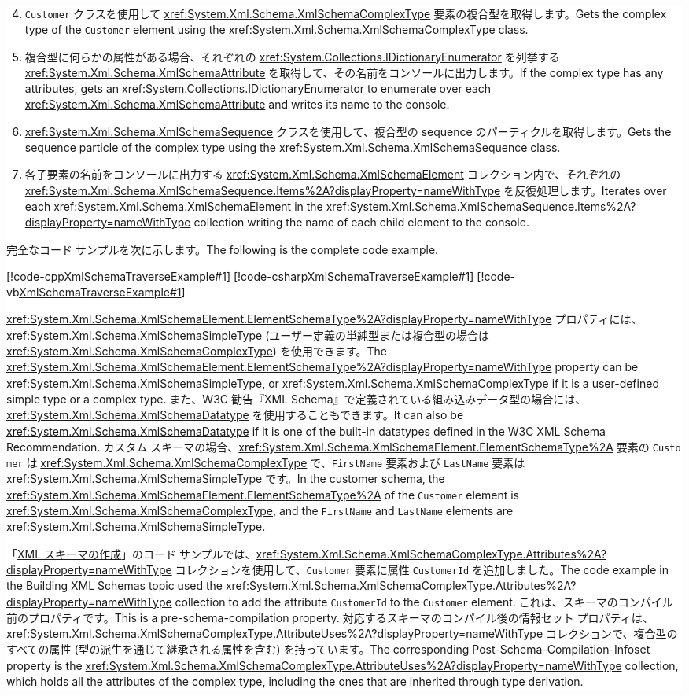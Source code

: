 4. <span data-ttu-id="a2a54-126">`Customer` クラスを使用して <xref:System.Xml.Schema.XmlSchemaComplexType> 要素の複合型を取得します。</span><span class="sxs-lookup"><span data-stu-id="a2a54-126">Gets the complex type of the `Customer` element using the <xref:System.Xml.Schema.XmlSchemaComplexType> class.</span></span>

5. <span data-ttu-id="a2a54-127">複合型に何らかの属性がある場合、それぞれの <xref:System.Collections.IDictionaryEnumerator> を列挙する <xref:System.Xml.Schema.XmlSchemaAttribute> を取得して、その名前をコンソールに出力します。</span><span class="sxs-lookup"><span data-stu-id="a2a54-127">If the complex type has any attributes, gets an <xref:System.Collections.IDictionaryEnumerator> to enumerate over each <xref:System.Xml.Schema.XmlSchemaAttribute> and writes its name to the console.</span></span>

6. <span data-ttu-id="a2a54-128"><xref:System.Xml.Schema.XmlSchemaSequence> クラスを使用して、複合型の sequence のパーティクルを取得します。</span><span class="sxs-lookup"><span data-stu-id="a2a54-128">Gets the sequence particle of the complex type using the <xref:System.Xml.Schema.XmlSchemaSequence> class.</span></span>

7. <span data-ttu-id="a2a54-129">各子要素の名前をコンソールに出力する <xref:System.Xml.Schema.XmlSchemaElement> コレクション内で、それぞれの <xref:System.Xml.Schema.XmlSchemaSequence.Items%2A?displayProperty=nameWithType> を反復処理します。</span><span class="sxs-lookup"><span data-stu-id="a2a54-129">Iterates over each <xref:System.Xml.Schema.XmlSchemaElement> in the <xref:System.Xml.Schema.XmlSchemaSequence.Items%2A?displayProperty=nameWithType> collection writing the name of each child element to the console.</span></span>

<span data-ttu-id="a2a54-130">完全なコード サンプルを次に示します。</span><span class="sxs-lookup"><span data-stu-id="a2a54-130">The following is the complete code example.</span></span>

[!code-cpp[XmlSchemaTraverseExample#1](../../../../samples/snippets/cpp/VS_Snippets_Data/XmlSchemaTraverseExample/CPP/XmlSchemaTraverseExample.cpp#1)]
[!code-csharp[XmlSchemaTraverseExample#1](../../../../samples/snippets/csharp/VS_Snippets_Data/XmlSchemaTraverseExample/CS/XmlSchemaTraverseExample.cs#1)]
[!code-vb[XmlSchemaTraverseExample#1](../../../../samples/snippets/visualbasic/VS_Snippets_Data/XmlSchemaTraverseExample/VB/XmlSchemaTraverseExample.vb#1)]

<span data-ttu-id="a2a54-131"><xref:System.Xml.Schema.XmlSchemaElement.ElementSchemaType%2A?displayProperty=nameWithType> プロパティには、<xref:System.Xml.Schema.XmlSchemaSimpleType> (ユーザー定義の単純型または複合型の場合は <xref:System.Xml.Schema.XmlSchemaComplexType>) を使用できます。</span><span class="sxs-lookup"><span data-stu-id="a2a54-131">The <xref:System.Xml.Schema.XmlSchemaElement.ElementSchemaType%2A?displayProperty=nameWithType> property can be <xref:System.Xml.Schema.XmlSchemaSimpleType>, or <xref:System.Xml.Schema.XmlSchemaComplexType> if it is a user-defined simple type or a complex type.</span></span> <span data-ttu-id="a2a54-132">また、W3C 勧告『XML Schema』で定義されている組み込みデータ型の場合には、<xref:System.Xml.Schema.XmlSchemaDatatype> を使用することもできます。</span><span class="sxs-lookup"><span data-stu-id="a2a54-132">It can also be <xref:System.Xml.Schema.XmlSchemaDatatype> if it is one of the built-in datatypes defined in the W3C XML Schema Recommendation.</span></span> <span data-ttu-id="a2a54-133">カスタム スキーマの場合、<xref:System.Xml.Schema.XmlSchemaElement.ElementSchemaType%2A> 要素の `Customer` は <xref:System.Xml.Schema.XmlSchemaComplexType> で、`FirstName` 要素および `LastName` 要素は <xref:System.Xml.Schema.XmlSchemaSimpleType> です。</span><span class="sxs-lookup"><span data-stu-id="a2a54-133">In the customer schema, the <xref:System.Xml.Schema.XmlSchemaElement.ElementSchemaType%2A> of the `Customer` element is <xref:System.Xml.Schema.XmlSchemaComplexType>, and the `FirstName` and `LastName` elements are <xref:System.Xml.Schema.XmlSchemaSimpleType>.</span></span>

<span data-ttu-id="a2a54-134">「[XML スキーマの作成](building-xml-schemas.md)」のコード サンプルでは、<xref:System.Xml.Schema.XmlSchemaComplexType.Attributes%2A?displayProperty=nameWithType> コレクションを使用して、`Customer` 要素に属性 `CustomerId` を追加しました。</span><span class="sxs-lookup"><span data-stu-id="a2a54-134">The code example in the [Building XML Schemas](building-xml-schemas.md) topic used the <xref:System.Xml.Schema.XmlSchemaComplexType.Attributes%2A?displayProperty=nameWithType> collection to add the attribute `CustomerId` to the `Customer` element.</span></span> <span data-ttu-id="a2a54-135">これは、スキーマのコンパイル前のプロパティです。</span><span class="sxs-lookup"><span data-stu-id="a2a54-135">This is a pre-schema-compilation property.</span></span> <span data-ttu-id="a2a54-136">対応するスキーマのコンパイル後の情報セット プロパティは、<xref:System.Xml.Schema.XmlSchemaComplexType.AttributeUses%2A?displayProperty=nameWithType> コレクションで、複合型のすべての属性 (型の派生を通じて継承される属性を含む) を持っています。</span><span class="sxs-lookup"><span data-stu-id="a2a54-136">The corresponding Post-Schema-Compilation-Infoset property is the <xref:System.Xml.Schema.XmlSchemaComplexType.AttributeUses%2A?displayProperty=nameWithType> collection, which holds all the attributes of the complex type, including the ones that are inherited through type derivation.</span></span>
